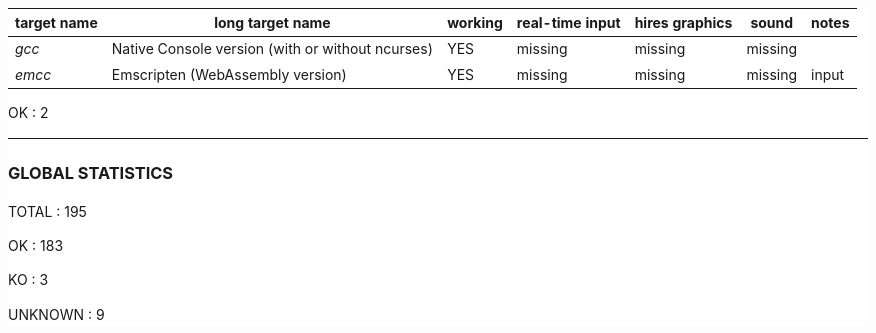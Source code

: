 target name         | long target name                                     |   working    | real-time input | hires graphics |  sound  | notes  
--------------------|------------------------------------------------------|--------------|-----------------|----------------|---------|----------- 
*gcc*               | Native Console version (with or without ncurses)     |    YES       |    missing      |    missing     | missing | 
*emcc*              | Emscripten (WebAssembly version)                     |    YES       |    missing      |    missing     | missing | input


OK       :   2

-----------------------------------------------------------------------------------------


### GLOBAL STATISTICS

TOTAL    : 195

OK       : 183

KO       :   3

UNKNOWN  :   9







